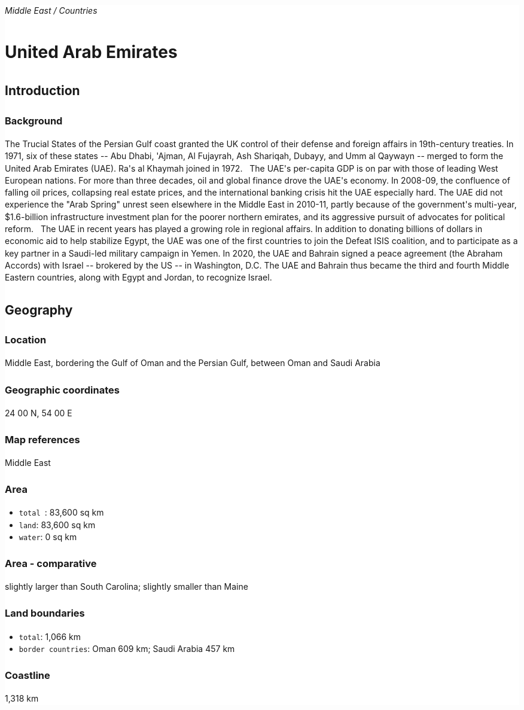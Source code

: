 _Middle East / Countries_

# United Arab Emirates

## Introduction

### Background
The Trucial States of the Persian Gulf coast granted the UK control of their defense and foreign affairs in 19th-century treaties. In 1971, six of these states -- Abu Dhabi, 'Ajman, Al Fujayrah, Ash Shariqah, Dubayy, and Umm al Qaywayn -- merged to form the United Arab Emirates (UAE). Ra's al Khaymah joined in 1972.   The UAE's per-capita GDP is on par with those of leading West European nations. For more than three decades, oil and global finance drove the UAE's economy. In 2008-09, the confluence of falling oil prices, collapsing real estate prices, and the international banking crisis hit the UAE especially hard. The UAE did not experience the "Arab Spring" unrest seen elsewhere in the Middle East in 2010-11, partly because of the government's multi-year, $1.6-billion infrastructure investment plan for the poorer northern emirates, and its aggressive pursuit of advocates for political reform.   The UAE in recent years has played a growing role in regional affairs. In addition to donating billions of dollars in economic aid to help stabilize Egypt, the UAE was one of the first countries to join the Defeat ISIS coalition, and to participate as a key partner in a Saudi-led military campaign in Yemen. In 2020, the UAE and Bahrain signed a peace agreement (the Abraham Accords) with Israel -- brokered by the US -- in Washington, D.C. The UAE and Bahrain thus became the third and fourth Middle Eastern countries, along with Egypt and Jordan, to recognize Israel.

## Geography

### Location
Middle East, bordering the Gulf of Oman and the Persian Gulf, between Oman and Saudi Arabia

### Geographic coordinates
24 00 N, 54 00 E

### Map references
Middle East

### Area
- `total `: 83,600 sq km
- `land`: 83,600 sq km
- `water`: 0 sq km

### Area - comparative
slightly larger than South Carolina; slightly smaller than Maine

### Land boundaries
- `total`: 1,066 km
- `border countries`: Oman 609 km; Saudi Arabia 457 km

### Coastline
1,318 km
